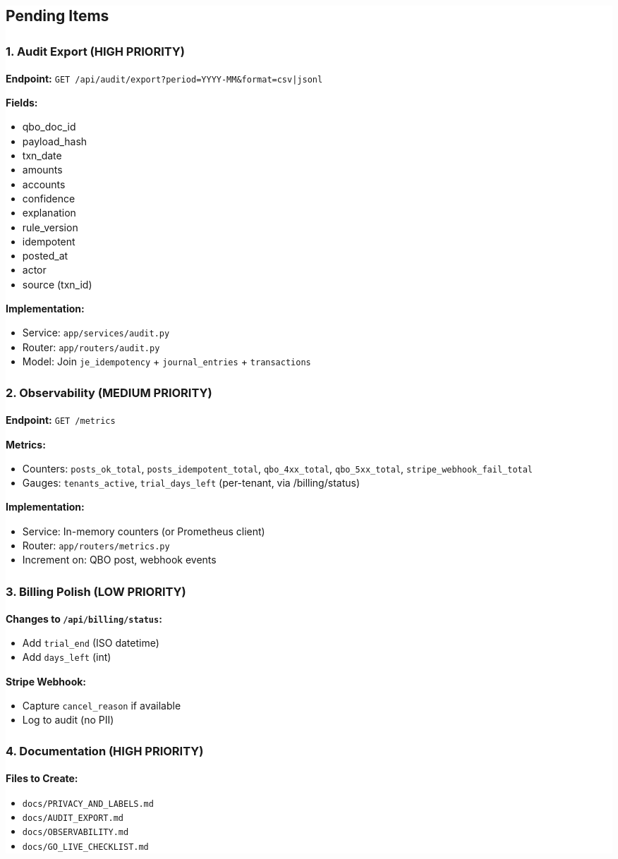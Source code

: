 
## Pending Items

### 1. Audit Export (HIGH PRIORITY)

**Endpoint:** `GET /api/audit/export?period=YYYY-MM&format=csv|jsonl`

**Fields:**
- qbo_doc_id
- payload_hash
- txn_date
- amounts
- accounts
- confidence
- explanation
- rule_version
- idempotent
- posted_at
- actor
- source (txn_id)

**Implementation:**
- Service: `app/services/audit.py`
- Router: `app/routers/audit.py`
- Model: Join `je_idempotency` + `journal_entries` + `transactions`

### 2. Observability (MEDIUM PRIORITY)

**Endpoint:** `GET /metrics`

**Metrics:**
- Counters: `posts_ok_total`, `posts_idempotent_total`, `qbo_4xx_total`, `qbo_5xx_total`, `stripe_webhook_fail_total`
- Gauges: `tenants_active`, `trial_days_left` (per-tenant, via /billing/status)

**Implementation:**
- Service: In-memory counters (or Prometheus client)
- Router: `app/routers/metrics.py`
- Increment on: QBO post, webhook events

### 3. Billing Polish (LOW PRIORITY)

**Changes to `/api/billing/status`:**
- Add `trial_end` (ISO datetime)
- Add `days_left` (int)

**Stripe Webhook:**
- Capture `cancel_reason` if available
- Log to audit (no PII)

### 4. Documentation (HIGH PRIORITY)

**Files to Create:**
- `docs/PRIVACY_AND_LABELS.md`
- `docs/AUDIT_EXPORT.md`
- `docs/OBSERVABILITY.md`
- `docs/GO_LIVE_CHECKLIST.md`
